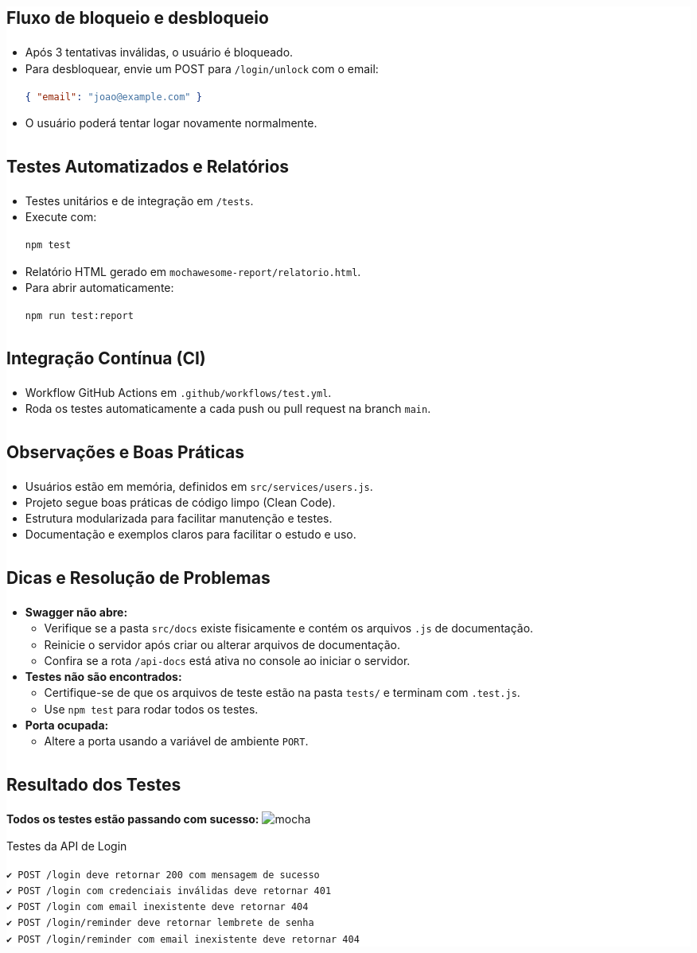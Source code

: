 ## Fluxo de bloqueio e desbloqueio
- Após 3 tentativas inválidas, o usuário é bloqueado.
- Para desbloquear, envie um POST para `/login/unlock` com o email:
  ```json
  { "email": "joao@example.com" }
  ```
- O usuário poderá tentar logar novamente normalmente.

## Testes Automatizados e Relatórios
- Testes unitários e de integração em `/tests`.
- Execute com:
  ```bash
  npm test
  ```
- Relatório HTML gerado em `mochawesome-report/relatorio.html`.
- Para abrir automaticamente:
  ```bash
  npm run test:report
  ```

## Integração Contínua (CI)
- Workflow GitHub Actions em `.github/workflows/test.yml`.
- Roda os testes automaticamente a cada push ou pull request na branch `main`.

## Observações e Boas Práticas
- Usuários estão em memória, definidos em `src/services/users.js`.
- Projeto segue boas práticas de código limpo (Clean Code).
- Estrutura modularizada para facilitar manutenção e testes.
- Documentação e exemplos claros para facilitar o estudo e uso.

## Dicas e Resolução de Problemas
- **Swagger não abre:**
  - Verifique se a pasta `src/docs` existe fisicamente e contém os arquivos `.js` de documentação.
  - Reinicie o servidor após criar ou alterar arquivos de documentação.
  - Confira se a rota `/api-docs` está ativa no console ao iniciar o servidor.
- **Testes não são encontrados:**
  - Certifique-se de que os arquivos de teste estão na pasta `tests/` e terminam com `.test.js`.
  - Use `npm test` para rodar todos os testes.
- **Porta ocupada:**
  - Altere a porta usando a variável de ambiente `PORT`.


## Resultado dos Testes
**Todos os testes estão passando com sucesso:**
<img width="1515" height="836" alt="mocha" src="https://github.com/user-attachments/assets/2c13a837-1fe8-4675-b3db-2b8f5dc26eb3" />

Testes da API de Login

    ✔ POST /login deve retornar 200 com mensagem de sucesso
    ✔ POST /login com credenciais inválidas deve retornar 401
    ✔ POST /login com email inexistente deve retornar 404
    ✔ POST /login/reminder deve retornar lembrete de senha
    ✔ POST /login/reminder com email inexistente deve retornar 404
